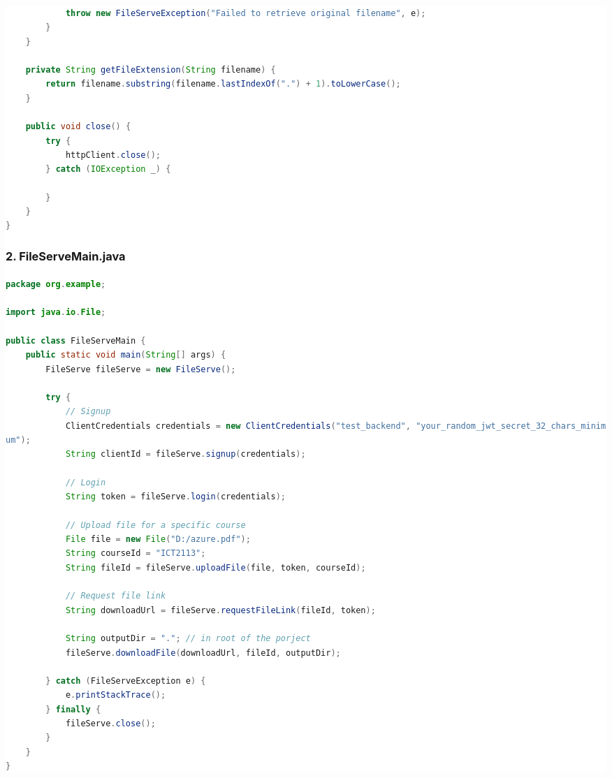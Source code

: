 ```java
            throw new FileServeException("Failed to retrieve original filename", e);
        }
    }

    private String getFileExtension(String filename) {
        return filename.substring(filename.lastIndexOf(".") + 1).toLowerCase();
    }

    public void close() {
        try {
            httpClient.close();
        } catch (IOException _) {

        }
    }
}
```

### 2. FileServeMain.java
```java
package org.example;

import java.io.File;

public class FileServeMain {
    public static void main(String[] args) {
        FileServe fileServe = new FileServe();

        try {
            // Signup
            ClientCredentials credentials = new ClientCredentials("test_backend", "your_random_jwt_secret_32_chars_minimum");
            String clientId = fileServe.signup(credentials);

            // Login
            String token = fileServe.login(credentials);

            // Upload file for a specific course
            File file = new File("D:/azure.pdf");
            String courseId = "ICT2113";
            String fileId = fileServe.uploadFile(file, token, courseId);

            // Request file link
            String downloadUrl = fileServe.requestFileLink(fileId, token);

            String outputDir = "."; // in root of the porject
            fileServe.downloadFile(downloadUrl, fileId, outputDir);

        } catch (FileServeException e) {
            e.printStackTrace();
        } finally {
            fileServe.close();
        }
    }
}
```
